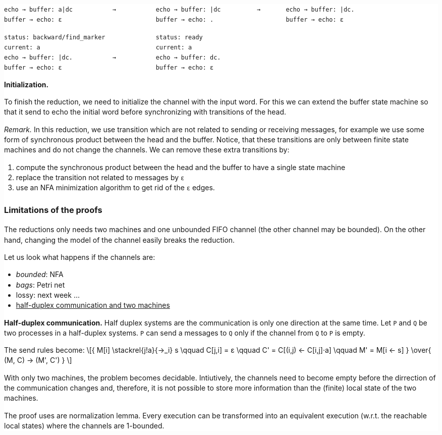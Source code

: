   ```
  echo → buffer: a|dc           →           echo → buffer: |dc          →       echo → buffer: |dc.
  buffer → echo: ε                          buffer → echo: .                    buffer → echo: ε
  ```
  ```
  status: backward/find_marker              status: ready
  current: a                                current: a
  echo → buffer: |dc.           →           echo → buffer: dc.
  buffer → echo: ε                          buffer → echo: ε
  ```

__Initialization.__

To finish the reduction, we need to initialize the channel with the input word.
For this we can extend the buffer state machine so that it send to echo the initial word before synchronizing with transitions of the head.

_Remark._
In this reduction, we use transition which are not related to sending or receiving messages, for example we use some form of synchronous product between the head and the buffer.
Notice, that these transitions are only between finite state machines and do not change the channels.
We can remove these extra transitions by:
1. compute the synchronous product between the head and the buffer to have a single state machine
2. replace the transition not related to messages by `ε`
3. use an NFA minimization algorithm to get rid of the `ε` edges.


### Limitations of the proofs

The reductions only needs two machines and one unbounded FIFO channel (the other channel may be bounded).
On the other hand, changing the model of the channel easily breaks the reduction.

Let us look what happens if the channels are:
* _bounded_: NFA
* _bags_: Petri net
* lossy: next week ...
* [half-duplex communication and two machines](https://www.sciencedirect.com/science/article/pii/S0890540105001082)

__Half-duplex communication.__
Half duplex systems are the communication is only one direction at the same time.
Let `P` and `Q` be two processes in a half-duplex systems.
`P` can send a messages to `Q` only if the channel from `Q` to `P` is empty.

The send rules become:
\\[{
M[i] \stackrel{j!a}{→_i} s   \qquad   C[j,i] = ε  \qquad   C' = C[(i,j) ←  C[i,j]·a]  \qquad  M' = M[i ← s]
} \over{
                        (M, C) → (M', C')
}
\\]

With only two machines, the problem becomes decidable.
Intiutively, the channels need to become empty before the dirrection of the communication changes and, therefore, it is not possible to store more information than the (finite) local state of the two machines.

The proof uses are normalization lemma.
Every execution can be transformed into an equivalent execution (w.r.t. the reachable local states) where the channels are 1-bounded.
